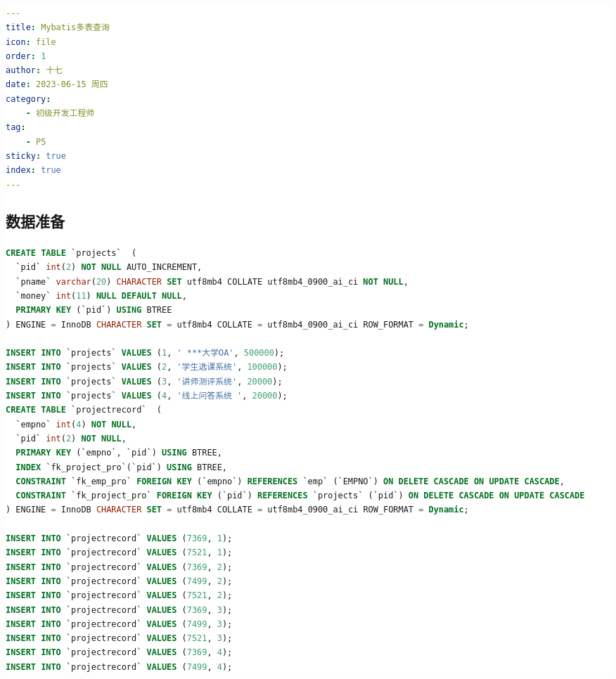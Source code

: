 ```yaml
---
title: Mybatis多表查询
icon: file
order: 1
author: 十七
date: 2023-06-15 周四
category:
	- 初级开发工程师
tag:
	- P5
sticky: true
index: true
---
```


## 数据准备

```SQL
CREATE TABLE `projects`  (
  `pid` int(2) NOT NULL AUTO_INCREMENT,
  `pname` varchar(20) CHARACTER SET utf8mb4 COLLATE utf8mb4_0900_ai_ci NOT NULL,
  `money` int(11) NULL DEFAULT NULL,
  PRIMARY KEY (`pid`) USING BTREE
) ENGINE = InnoDB CHARACTER SET = utf8mb4 COLLATE = utf8mb4_0900_ai_ci ROW_FORMAT = Dynamic;

INSERT INTO `projects` VALUES (1, ' ***大学OA', 500000);
INSERT INTO `projects` VALUES (2, '学生选课系统', 100000);
INSERT INTO `projects` VALUES (3, '讲师测评系统', 20000);
INSERT INTO `projects` VALUES (4, '线上问答系统 ', 20000);
CREATE TABLE `projectrecord`  (
  `empno` int(4) NOT NULL,
  `pid` int(2) NOT NULL,
  PRIMARY KEY (`empno`, `pid`) USING BTREE,
  INDEX `fk_project_pro`(`pid`) USING BTREE,
  CONSTRAINT `fk_emp_pro` FOREIGN KEY (`empno`) REFERENCES `emp` (`EMPNO`) ON DELETE CASCADE ON UPDATE CASCADE,
  CONSTRAINT `fk_project_pro` FOREIGN KEY (`pid`) REFERENCES `projects` (`pid`) ON DELETE CASCADE ON UPDATE CASCADE
) ENGINE = InnoDB CHARACTER SET = utf8mb4 COLLATE = utf8mb4_0900_ai_ci ROW_FORMAT = Dynamic;

INSERT INTO `projectrecord` VALUES (7369, 1);
INSERT INTO `projectrecord` VALUES (7521, 1);
INSERT INTO `projectrecord` VALUES (7369, 2);
INSERT INTO `projectrecord` VALUES (7499, 2);
INSERT INTO `projectrecord` VALUES (7521, 2);
INSERT INTO `projectrecord` VALUES (7369, 3);
INSERT INTO `projectrecord` VALUES (7499, 3);
INSERT INTO `projectrecord` VALUES (7521, 3);
INSERT INTO `projectrecord` VALUES (7369, 4);
INSERT INTO `projectrecord` VALUES (7499, 4);
```
